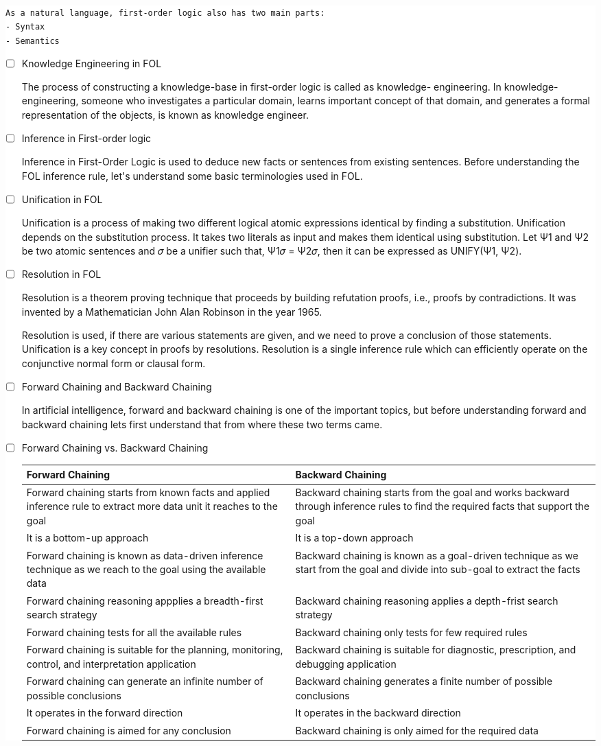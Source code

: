     As a natural language, first-order logic also has two main parts:
    - Syntax
    - Semantics

- [ ] Knowledge Engineering in FOL

    The process of constructing a knowledge-base in first-order logic is called as knowledge- engineering. In knowledge-engineering, someone who investigates a particular domain, learns important concept of that domain, and generates a formal representation of the objects, is known as knowledge engineer.
    
- [ ] Inference in First-order logic

    Inference in First-Order Logic is used to deduce new facts or sentences from existing sentences. Before understanding the FOL inference rule, let's understand some basic terminologies used in FOL.
    
- [ ] Unification in FOL

    Unification is a process of making two different logical atomic expressions identical by finding a substitution. Unification depends on the substitution process.
    It takes two literals as input and makes them identical using substitution.
    Let Ψ1 and Ψ2 be two atomic sentences and 𝜎 be a unifier such that, Ψ1𝜎 = Ψ2𝜎, then it can be expressed as UNIFY(Ψ1, Ψ2).

- [ ] Resolution in FOL

    Resolution is a theorem proving technique that proceeds by building refutation proofs, i.e., proofs by contradictions. It was invented by a Mathematician John Alan Robinson in the year 1965.

    Resolution is used, if there are various statements are given, and we need to prove a conclusion of those statements. Unification is a key concept in proofs by resolutions. Resolution is a single inference rule which can efficiently operate on the conjunctive normal form or clausal form.

- [ ] Forward Chaining and Backward Chaining
    
    In artificial intelligence, forward and backward chaining is one of the important topics, but before understanding forward and backward chaining lets first understand that from where these two terms came.
    
- [ ] Forward Chaining vs. Backward Chaining

    | Forward Chaining | Backward Chaining |
    | ---- | ---- |
    | Forward chaining starts from known facts and applied inference rule to extract more data unit it reaches to the goal | Backward chaining starts from the goal and works backward through inference rules to find the required facts that support the goal |
    | It is a bottom-up approach | It is a top-down approach |
    | Forward chaining is known as data-driven inference technique as we reach to the goal using the available data | Backward chaining is known as a goal-driven technique as we start from the goal and divide into sub-goal to extract the facts |
    | Forward chaining reasoning appplies a breadth-first search strategy | Backward chaining reasoning applies a depth-frist search strategy |
    | Forward chaining tests for all the available rules | Backward chaining only tests for few required rules |
    | Forward chaining is suitable for the planning, monitoring, control, and interpretation application | Backward chaining is suitable for diagnostic, prescription, and debugging application |
    | Forward chaining can generate an infinite number of possible conclusions | Backward chaining generates a finite number of possible conclusions |
    | It operates in the forward direction | It operates in the backward direction |
    | Forward chaining is aimed for any conclusion | Backward chaining is only aimed for the required data |
